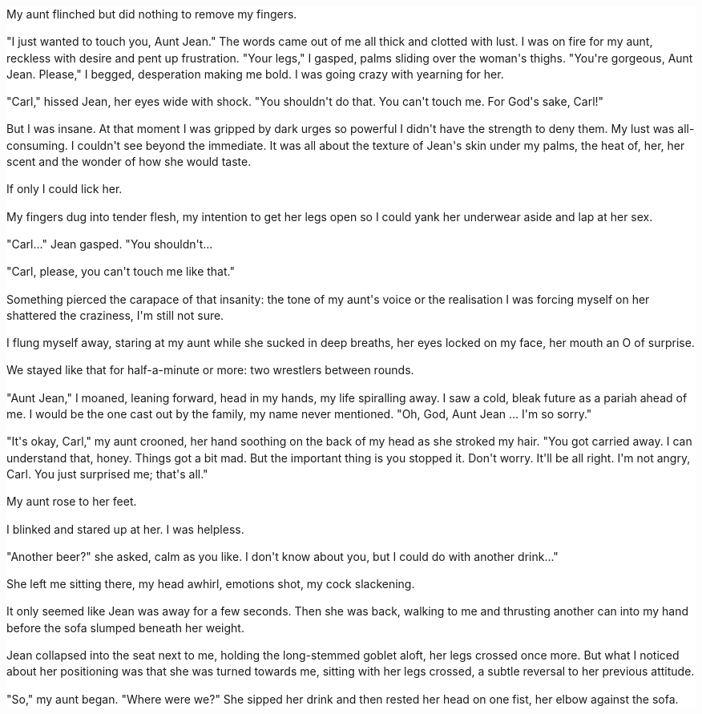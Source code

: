  My aunt flinched but did nothing to remove my fingers. 

 "I just wanted to touch you, Aunt Jean." The words came out of me all thick and clotted with lust. I was on fire for my aunt, reckless with desire and pent up frustration. "Your legs," I gasped, palms sliding over the woman's thighs. "You're gorgeous, Aunt Jean. Please," I begged, desperation making me bold. I was going crazy with yearning for her. 

 "Carl," hissed Jean, her eyes wide with shock. "You shouldn't do that. You can't touch me. For God's sake, Carl!" 

 But I was insane. At that moment I was gripped by dark urges so powerful I didn't have the strength to deny them. My lust was all-consuming. I couldn't see beyond the immediate. It was all about the texture of Jean's skin under my palms, the heat of, her, her scent and the wonder of how she would taste. 

 If only I could lick her. 

 My fingers dug into tender flesh, my intention to get her legs open so I could yank her underwear aside and lap at her sex. 

 "Carl..." Jean gasped. "You shouldn't... 

 "Carl, please, you can't touch me like that." 

 Something pierced the carapace of that insanity: the tone of my aunt's voice or the realisation I was forcing myself on her shattered the craziness, I'm still not sure. 

 I flung myself away, staring at my aunt while she sucked in deep breaths, her eyes locked on my face, her mouth an O of surprise. 

 We stayed like that for half-a-minute or more: two wrestlers between rounds. 

 "Aunt Jean," I moaned, leaning forward, head in my hands, my life spiralling away. I saw a cold, bleak future as a pariah ahead of me. I would be the one cast out by the family, my name never mentioned. "Oh, God, Aunt Jean ... I'm so sorry." 

 "It's okay, Carl," my aunt crooned, her hand soothing on the back of my head as she stroked my hair. "You got carried away. I can understand that, honey. Things got a bit mad. But the important thing is you stopped it. Don't worry. It'll be all right. I'm not angry, Carl. You just surprised me; that's all." 

 My aunt rose to her feet. 

 I blinked and stared up at her. I was helpless. 

 "Another beer?" she asked, calm as you like. I don't know about you, but I could do with another drink..." 

 She left me sitting there, my head awhirl, emotions shot, my cock slackening. 

 It only seemed like Jean was away for a few seconds. Then she was back, walking to me and thrusting another can into my hand before the sofa slumped beneath her weight. 

 Jean collapsed into the seat next to me, holding the long-stemmed goblet aloft, her legs crossed once more. But what I noticed about her positioning was that she was turned towards me, sitting with her legs crossed, a subtle reversal to her previous attitude. 

 "So," my aunt began. "Where were we?" She sipped her drink and then rested her head on one fist, her elbow against the sofa. 
